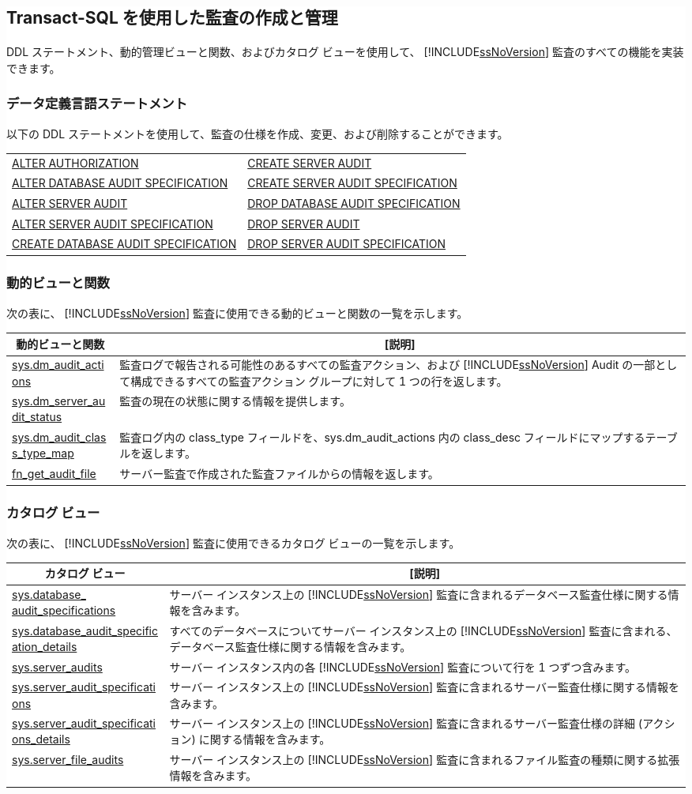 ## <a name="creating-and-managing-audits-with-transact-sql"></a>Transact-SQL を使用した監査の作成と管理  
 DDL ステートメント、動的管理ビューと関数、およびカタログ ビューを使用して、 [!INCLUDE[ssNoVersion](../../../includes/ssnoversion-md.md)] 監査のすべての機能を実装できます。  
  
### <a name="data-definition-language-statements"></a>データ定義言語ステートメント  
 以下の DDL ステートメントを使用して、監査の仕様を作成、変更、および削除することができます。  
  
|||  
|-|-|  
|[ALTER AUTHORIZATION](../../../t-sql/statements/alter-authorization-transact-sql.md)|[CREATE SERVER AUDIT](../../../t-sql/statements/create-server-audit-transact-sql.md)|  
|[ALTER DATABASE AUDIT SPECIFICATION](../../../t-sql/statements/alter-database-audit-specification-transact-sql.md)|[CREATE SERVER AUDIT SPECIFICATION](../../../t-sql/statements/create-server-audit-specification-transact-sql.md)|  
|[ALTER SERVER AUDIT](../../../t-sql/statements/alter-server-audit-transact-sql.md)|[DROP DATABASE AUDIT SPECIFICATION](../../../t-sql/statements/drop-database-audit-specification-transact-sql.md)|  
|[ALTER SERVER AUDIT SPECIFICATION](../../../t-sql/statements/alter-server-audit-specification-transact-sql.md)|[DROP SERVER AUDIT](../../../t-sql/statements/drop-server-audit-transact-sql.md)|  
|[CREATE DATABASE AUDIT SPECIFICATION](../../../t-sql/statements/create-database-audit-specification-transact-sql.md)|[DROP SERVER AUDIT SPECIFICATION](../../../t-sql/statements/drop-server-audit-specification-transact-sql.md)|  
  
### <a name="dynamic-views-and-functions"></a>動的ビューと関数  
 次の表に、 [!INCLUDE[ssNoVersion](../../../includes/ssnoversion-md.md)] 監査に使用できる動的ビューと関数の一覧を示します。  
  
|動的ビューと関数|[説明]|  
|---------------------------------|-----------------|  
|[sys.dm_audit_actions](../../../relational-databases/system-dynamic-management-views/sys-dm-audit-actions-transact-sql.md)|監査ログで報告される可能性のあるすべての監査アクション、および [!INCLUDE[ssNoVersion](../../../includes/ssnoversion-md.md)] Audit の一部として構成できるすべての監査アクション グループに対して 1 つの行を返します。|  
|[sys.dm_server_audit_status](../../../relational-databases/system-dynamic-management-views/sys-dm-server-audit-status-transact-sql.md)|監査の現在の状態に関する情報を提供します。|  
|[sys.dm_audit_class_type_map](../../../relational-databases/system-dynamic-management-views/sys-dm-audit-class-type-map-transact-sql.md)|監査ログ内の class_type フィールドを、sys.dm_audit_actions 内の class_desc フィールドにマップするテーブルを返します。|  
|[fn_get_audit_file](../../../relational-databases/system-functions/sys-fn-get-audit-file-transact-sql.md)|サーバー監査で作成された監査ファイルからの情報を返します。|  
  
### <a name="catalog-views"></a>カタログ ビュー  
 次の表に、 [!INCLUDE[ssNoVersion](../../../includes/ssnoversion-md.md)] 監査に使用できるカタログ ビューの一覧を示します。  
  
|カタログ ビュー|[説明]|  
|-------------------|-----------------|  
|[sys.database_ audit_specifications](../../../relational-databases/system-catalog-views/sys-database-audit-specifications-transact-sql.md)|サーバー インスタンス上の [!INCLUDE[ssNoVersion](../../../includes/ssnoversion-md.md)] 監査に含まれるデータベース監査仕様に関する情報を含みます。|  
|[sys.database_audit_specification_details](../../../relational-databases/system-catalog-views/sys-database-audit-specification-details-transact-sql.md)|すべてのデータベースについてサーバー インスタンス上の [!INCLUDE[ssNoVersion](../../../includes/ssnoversion-md.md)] 監査に含まれる、データベース監査仕様に関する情報を含みます。|  
|[sys.server_audits](../../../relational-databases/system-catalog-views/sys-server-audits-transact-sql.md)|サーバー インスタンス内の各 [!INCLUDE[ssNoVersion](../../../includes/ssnoversion-md.md)] 監査について行を 1 つずつ含みます。|  
|[sys.server_audit_specifications](../../../relational-databases/system-catalog-views/sys-server-audit-specifications-transact-sql.md)|サーバー インスタンス上の [!INCLUDE[ssNoVersion](../../../includes/ssnoversion-md.md)] 監査に含まれるサーバー監査仕様に関する情報を含みます。|  
|[sys.server_audit_specifications_details](../../../relational-databases/system-catalog-views/sys-server-audit-specification-details-transact-sql.md)|サーバー インスタンス上の [!INCLUDE[ssNoVersion](../../../includes/ssnoversion-md.md)] 監査に含まれるサーバー監査仕様の詳細 (アクション) に関する情報を含みます。|  
|[sys.server_file_audits](../../../relational-databases/system-catalog-views/sys-server-file-audits-transact-sql.md)|サーバー インスタンス上の [!INCLUDE[ssNoVersion](../../../includes/ssnoversion-md.md)] 監査に含まれるファイル監査の種類に関する拡張情報を含みます。|  
  